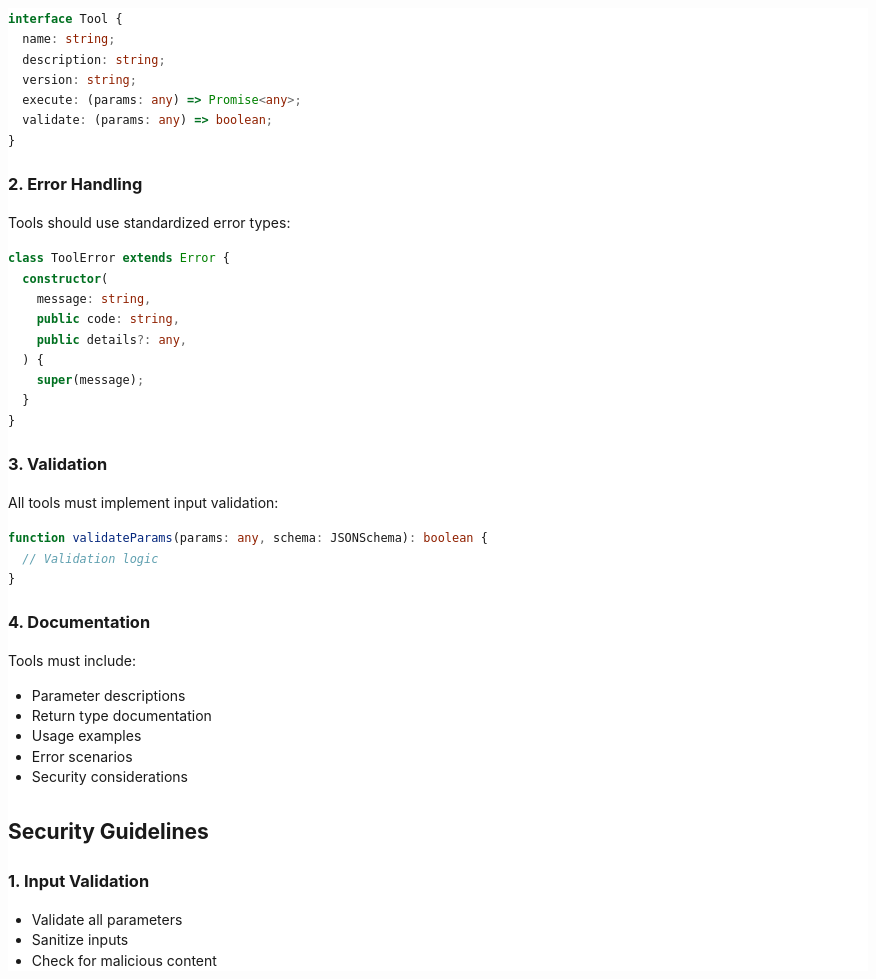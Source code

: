```typescript
interface Tool {
  name: string;
  description: string;
  version: string;
  execute: (params: any) => Promise<any>;
  validate: (params: any) => boolean;
}
```

### 2. Error Handling

Tools should use standardized error types:

```typescript
class ToolError extends Error {
  constructor(
    message: string,
    public code: string,
    public details?: any,
  ) {
    super(message);
  }
}
```

### 3. Validation

All tools must implement input validation:

```typescript
function validateParams(params: any, schema: JSONSchema): boolean {
  // Validation logic
}
```

### 4. Documentation

Tools must include:

- Parameter descriptions
- Return type documentation
- Usage examples
- Error scenarios
- Security considerations

## Security Guidelines

### 1. Input Validation

- Validate all parameters
- Sanitize inputs
- Check for malicious content
